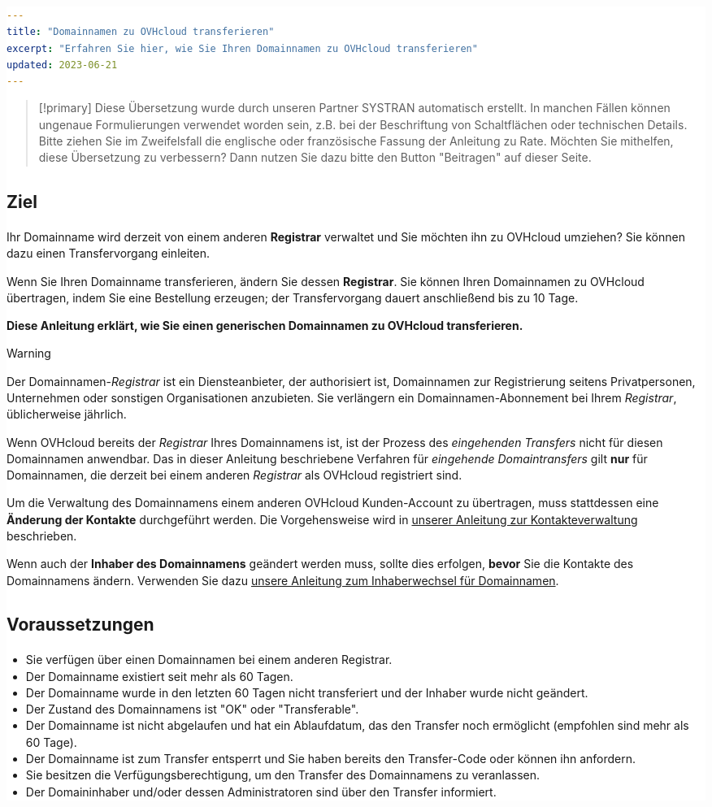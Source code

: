 ```yaml
---
title: "Domainnamen zu OVHcloud transferieren"
excerpt: "Erfahren Sie hier, wie Sie Ihren Domainnamen zu OVHcloud transferieren"
updated: 2023-06-21
---
```


> [!primary]
> Diese Übersetzung wurde durch unseren Partner SYSTRAN automatisch erstellt. In manchen Fällen können ungenaue Formulierungen verwendet worden sein, z.B. bei der Beschriftung von Schaltflächen oder technischen Details. Bitte ziehen Sie im Zweifelsfall die englische oder französische Fassung der Anleitung zu Rate. Möchten Sie mithelfen, diese Übersetzung zu verbessern? Dann nutzen Sie dazu bitte den Button "Beitragen" auf dieser Seite.
>

## Ziel

Ihr Domainname wird derzeit von einem anderen **Registrar** verwaltet und Sie möchten ihn zu OVHcloud umziehen? Sie können dazu einen Transfervorgang einleiten.

Wenn Sie Ihren Domainname transferieren, ändern Sie dessen **Registrar**. Sie können Ihren Domainnamen zu OVHcloud übertragen, indem Sie eine Bestellung erzeugen; der Transfervorgang dauert anschließend bis zu 10 Tage.

**Diese Anleitung erklärt, wie Sie einen generischen Domainnamen zu OVHcloud transferieren.**

> [!warning]
>
> Der Domainnamen-*Registrar* ist ein Diensteanbieter, der authorisiert ist, Domainnamen zur Registrierung seitens Privatpersonen, Unternehmen oder sonstigen Organisationen anzubieten. Sie verlängern ein Domainnamen-Abonnement bei Ihrem *Registrar*, üblicherweise jährlich.
>
> Wenn OVHcloud bereits der *Registrar* Ihres Domainnamens ist, ist der Prozess des *eingehenden Transfers* nicht für diesen Domainnamen anwendbar. Das in dieser Anleitung beschriebene Verfahren für *eingehende Domaintransfers* gilt **nur** für Domainnamen, die derzeit bei einem anderen *Registrar* als OVHcloud registriert sind.
>
> Um die Verwaltung des Domainnamens einem anderen OVHcloud Kunden-Account zu übertragen, muss stattdessen eine **Änderung der Kontakte** durchgeführt werden. Die Vorgehensweise wird in [unserer Anleitung zur Kontakteverwaltung](/pages/account/customer/managing_contacts) beschrieben.
>
> Wenn auch der **Inhaber des Domainnamens** geändert werden muss, sollte dies erfolgen, **bevor** Sie die Kontakte des Domainnamens ändern. Verwenden Sie dazu [unsere Anleitung zum Inhaberwechsel für Domainnamen](/pages/web/domains/trade_domain).
>

## Voraussetzungen

- Sie verfügen über einen Domainnamen bei einem anderen Registrar.
- Der Domainname existiert seit mehr als 60 Tagen.
- Der Domainname wurde in den letzten 60 Tagen nicht transferiert und der Inhaber wurde nicht geändert.
- Der Zustand des Domainnamens ist "OK" oder "Transferable".
- Der Domainname ist nicht abgelaufen und hat ein Ablaufdatum, das den Transfer noch ermöglicht (empfohlen sind mehr als 60 Tage).
- Der Domainname ist zum Transfer entsperrt und Sie haben bereits den Transfer-Code oder können ihn anfordern.
- Sie besitzen die Verfügungsberechtigung, um den Transfer des Domainnamens zu veranlassen.
- Der Domaininhaber und/oder dessen Administratoren sind über den Transfer informiert.
